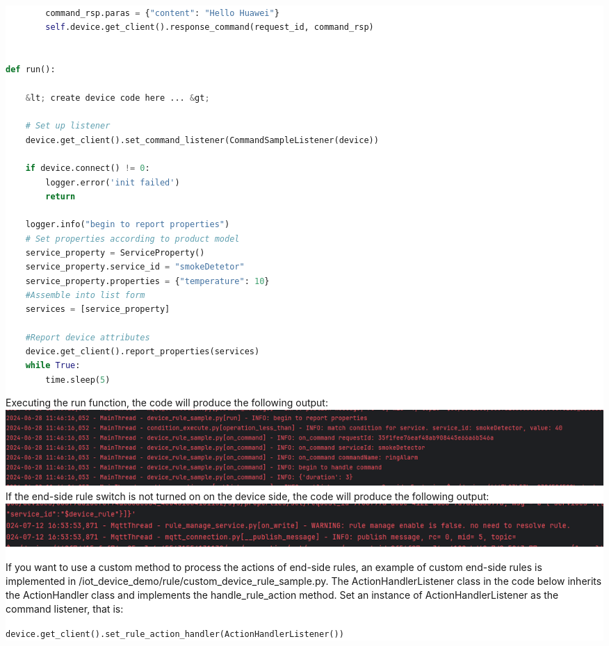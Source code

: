 ```python
        command_rsp.paras = {"content": "Hello Huawei"}
        self.device.get_client().response_command(request_id, command_rsp)


def run():
    
    &lt; create device code here ... &gt;
    
    # Set up listener
    device.get_client().set_command_listener(CommandSampleListener(device))
    
    if device.connect() != 0:
        logger.error('init failed')
        return

    logger.info("begin to report properties")
    # Set properties according to product model
    service_property = ServiceProperty()
    service_property.service_id = "smokeDetetor"
    service_property.properties = {"temperature": 10}
    #Assemble into list form
    services = [service_property]

    #Report device attributes
    device.get_client().report_properties(services)
    while True:
        time.sleep(5)
```

Executing the run function, the code will produce the following output:
![](./doc/figure_en/MD28.png)
If the end-side rule switch is not turned on on the device side, the code will produce the following output:
![](./doc/figure_en/MD29.png)

If you want to use a custom method to process the actions of end-side rules, an example of custom end-side rules is implemented in /iot_device_demo/rule/custom_device_rule_sample.py.
The ActionHandlerListener class in the code below inherits the ActionHandler class and implements the handle_rule_action method.
Set an instance of ActionHandlerListener as the command listener, that is:

```
device.get_client().set_rule_action_handler(ActionHandlerListener())
```
